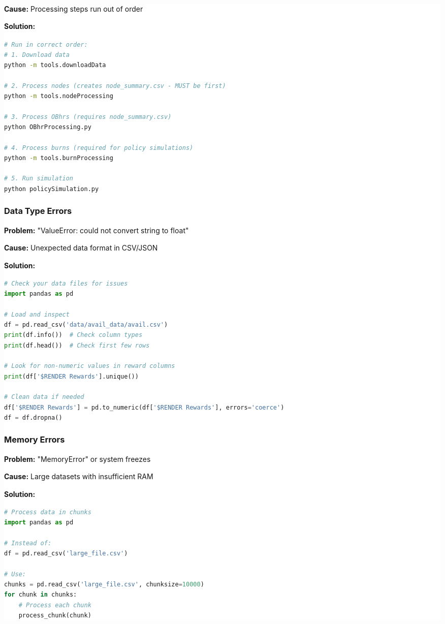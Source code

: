**Cause:** Processing steps run out of order

**Solution:**
```bash
# Run in correct order:
# 1. Download data
python -m tools.downloadData

# 2. Process nodes (creates node_summary.csv - MUST be first)
python -m tools.nodeProcessing

# 3. Process OBhrs (requires node_summary.csv)
python OBhrProcessing.py

# 4. Process burns (required for policy simulations)
python -m tools.burnProcessing

# 5. Run simulation
python policySimulation.py
```

### Data Type Errors

**Problem:** "ValueError: could not convert string to float"

**Cause:** Unexpected data format in CSV/JSON

**Solution:**
```python
# Check your data files for issues
import pandas as pd

# Load and inspect
df = pd.read_csv('data/avail_data/avail.csv')
print(df.info())  # Check column types
print(df.head())  # Check first few rows

# Look for non-numeric values in reward columns
print(df['$RENDER Rewards'].unique())

# Clean data if needed
df['$RENDER Rewards'] = pd.to_numeric(df['$RENDER Rewards'], errors='coerce')
df = df.dropna()
```

### Memory Errors

**Problem:** "MemoryError" or system freezes

**Cause:** Large datasets with insufficient RAM

**Solution:**
```python
# Process data in chunks
import pandas as pd

# Instead of:
df = pd.read_csv('large_file.csv')

# Use:
chunks = pd.read_csv('large_file.csv', chunksize=10000)
for chunk in chunks:
    # Process each chunk
    process_chunk(chunk)
```
